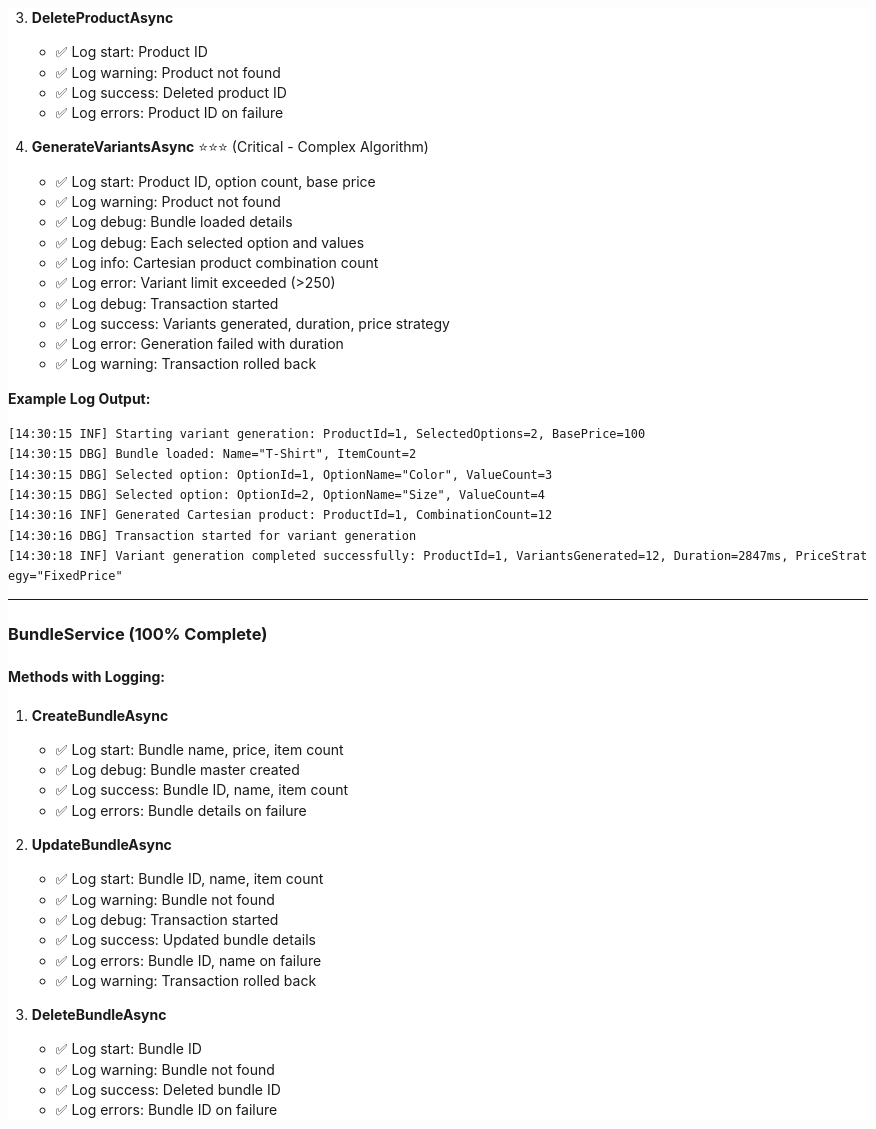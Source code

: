 3. **DeleteProductAsync**
   - ✅ Log start: Product ID
   - ✅ Log warning: Product not found
   - ✅ Log success: Deleted product ID
   - ✅ Log errors: Product ID on failure

4. **GenerateVariantsAsync** ⭐⭐⭐ (Critical - Complex Algorithm)
   - ✅ Log start: Product ID, option count, base price
   - ✅ Log warning: Product not found
   - ✅ Log debug: Bundle loaded details
   - ✅ Log debug: Each selected option and values
   - ✅ Log info: Cartesian product combination count
   - ✅ Log error: Variant limit exceeded (>250)
   - ✅ Log debug: Transaction started
   - ✅ Log success: Variants generated, duration, price strategy
   - ✅ Log error: Generation failed with duration
   - ✅ Log warning: Transaction rolled back

**Example Log Output:**
```
[14:30:15 INF] Starting variant generation: ProductId=1, SelectedOptions=2, BasePrice=100
[14:30:15 DBG] Bundle loaded: Name="T-Shirt", ItemCount=2
[14:30:15 DBG] Selected option: OptionId=1, OptionName="Color", ValueCount=3
[14:30:15 DBG] Selected option: OptionId=2, OptionName="Size", ValueCount=4
[14:30:16 INF] Generated Cartesian product: ProductId=1, CombinationCount=12
[14:30:16 DBG] Transaction started for variant generation
[14:30:18 INF] Variant generation completed successfully: ProductId=1, VariantsGenerated=12, Duration=2847ms, PriceStrategy="FixedPrice"
```

---

### BundleService (100% Complete)

#### Methods with Logging:

1. **CreateBundleAsync**
   - ✅ Log start: Bundle name, price, item count
   - ✅ Log debug: Bundle master created
   - ✅ Log success: Bundle ID, name, item count
   - ✅ Log errors: Bundle details on failure

2. **UpdateBundleAsync**
   - ✅ Log start: Bundle ID, name, item count
   - ✅ Log warning: Bundle not found
   - ✅ Log debug: Transaction started
   - ✅ Log success: Updated bundle details
   - ✅ Log errors: Bundle ID, name on failure
   - ✅ Log warning: Transaction rolled back

3. **DeleteBundleAsync**
   - ✅ Log start: Bundle ID
   - ✅ Log warning: Bundle not found
   - ✅ Log success: Deleted bundle ID
   - ✅ Log errors: Bundle ID on failure
